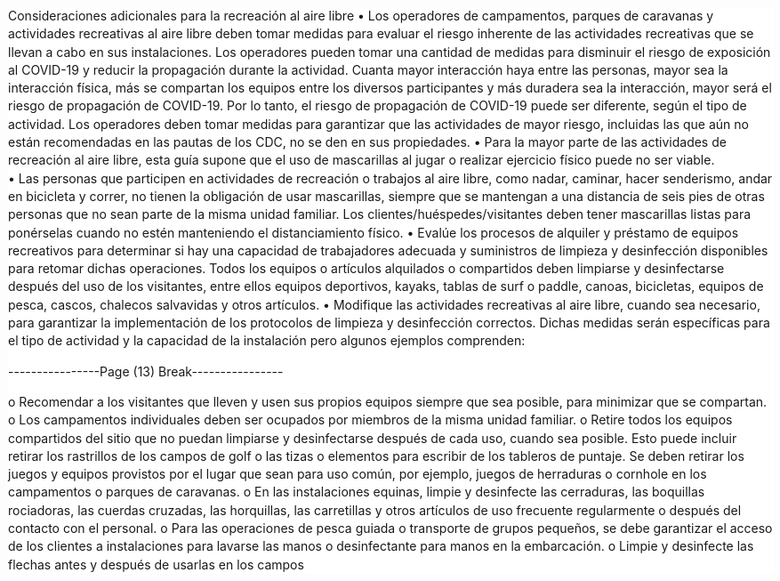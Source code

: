  
Consideraciones adicionales para la 
recreación al aire libre 
• Los operadores de campamentos, parques de caravanas y actividades 
recreativas al aire libre deben tomar medidas para evaluar el riesgo 
inherente de las actividades recreativas que se llevan a cabo en sus 
instalaciones. Los operadores pueden tomar una cantidad de medidas 
para disminuir el riesgo de exposición al COVID-19 y reducir la 
propagación durante la actividad. Cuanta mayor interacción haya 
entre las personas, mayor sea la interacción física, más se compartan los 
equipos entre los diversos participantes y más duradera sea la 
interacción, mayor será el riesgo de propagación de COVID-19. Por lo 
tanto, el riesgo de propagación de COVID-19 puede ser diferente, 
según el tipo de actividad. Los operadores deben tomar medidas para 
garantizar que las actividades de mayor riesgo, incluidas las que aún no 
están recomendadas en las pautas de los CDC, no se den en sus 
propiedades. 
• Para la mayor parte de las actividades de recreación al aire libre, esta 
guía supone que el uso de mascarillas al jugar o realizar ejercicio físico 
puede no ser viable.  
• Las personas que participen en actividades de recreación o trabajos al 
aire libre, como nadar, caminar, hacer senderismo, andar en bicicleta y 
correr, no tienen la obligación de usar mascarillas, siempre que se 
mantengan a una distancia de seis pies de otras personas que no sean 
parte de la misma unidad familiar. Los clientes/huéspedes/visitantes 
deben tener mascarillas listas para ponérselas cuando no estén 
manteniendo el distanciamiento físico. 
• Evalúe los procesos de alquiler y préstamo de equipos recreativos para 
determinar si hay una capacidad de trabajadores adecuada y 
suministros de limpieza y desinfección disponibles para retomar dichas 
operaciones. Todos los equipos o artículos alquilados o compartidos 
deben limpiarse y desinfectarse después del uso de los visitantes, entre 
ellos equipos deportivos, kayaks, tablas de surf o paddle, canoas, 
bicicletas, equipos de pesca, cascos, chalecos salvavidas y otros 
artículos. 
• Modifique las actividades recreativas al aire libre, cuando sea necesario, 
para garantizar la implementación de los protocolos de limpieza y 
desinfección correctos. Dichas medidas serán específicas para el tipo 
de actividad y la capacidad de la instalación pero algunos ejemplos 
comprenden: 
 
 
----------------Page (13) Break----------------
                                                                    
o Recomendar a los visitantes que lleven y usen sus propios 
equipos siempre que sea posible, para minimizar que se 
compartan. 
o Los campamentos individuales deben ser ocupados por 
miembros de la misma unidad familiar. 
o Retire todos los equipos compartidos del sitio que no puedan 
limpiarse y desinfectarse después de cada uso, cuando sea 
posible. Esto puede incluir retirar los rastrillos de los campos de golf 
o las tizas o elementos para escribir de los tableros de puntaje. Se 
deben retirar los juegos y equipos provistos por el lugar que sean 
para uso común, por ejemplo, juegos de herraduras o cornhole en 
los campamentos o parques de caravanas. 
o En las instalaciones equinas, limpie y desinfecte las cerraduras, las 
boquillas   rociadoras,   las   cuerdas   cruzadas,   las   horquillas,   las 
carretillas y otros artículos de uso frecuente regularmente o después 
del contacto con el personal. 
o Para las operaciones de pesca guiada o transporte de grupos 
pequeños, se debe garantizar el acceso de los clientes a 
instalaciones para lavarse las manos o desinfectante para manos en 
la embarcación. 
o Limpie y desinfecte las flechas antes y después de usarlas en los campos 